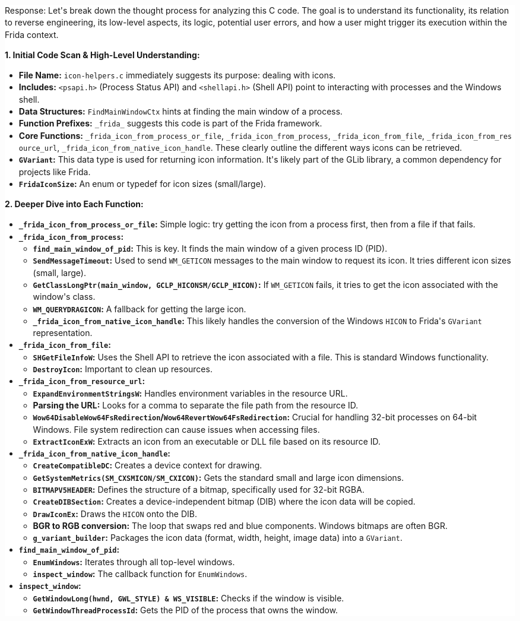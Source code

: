 Response:
Let's break down the thought process for analyzing this C code. The goal is to understand its functionality, its relation to reverse engineering, its low-level aspects, its logic, potential user errors, and how a user might trigger its execution within the Frida context.

**1. Initial Code Scan & High-Level Understanding:**

* **File Name:** `icon-helpers.c` immediately suggests its purpose: dealing with icons.
* **Includes:**  `<psapi.h>` (Process Status API) and `<shellapi.h>` (Shell API) point to interacting with processes and the Windows shell.
* **Data Structures:** `FindMainWindowCtx` hints at finding the main window of a process.
* **Function Prefixes:** `_frida_` suggests this code is part of the Frida framework.
* **Core Functions:**  `_frida_icon_from_process_or_file`, `_frida_icon_from_process`, `_frida_icon_from_file`, `_frida_icon_from_resource_url`, `_frida_icon_from_native_icon_handle`. These clearly outline the different ways icons can be retrieved.
* **`GVariant`:**  This data type is used for returning icon information. It's likely part of the GLib library, a common dependency for projects like Frida.
* **`FridaIconSize`:** An enum or typedef for icon sizes (small/large).

**2. Deeper Dive into Each Function:**

* **`_frida_icon_from_process_or_file`:**  Simple logic: try getting the icon from a process first, then from a file if that fails.
* **`_frida_icon_from_process`:**
    * **`find_main_window_of_pid`:**  This is key. It finds the main window of a given process ID (PID).
    * **`SendMessageTimeout`:**  Used to send `WM_GETICON` messages to the main window to request its icon. It tries different icon sizes (small, large).
    * **`GetClassLongPtr(main_window, GCLP_HICONSM/GCLP_HICON)`:** If `WM_GETICON` fails, it tries to get the icon associated with the window's class.
    * **`WM_QUERYDRAGICON`:** A fallback for getting the large icon.
    * **`_frida_icon_from_native_icon_handle`:** This likely handles the conversion of the Windows `HICON` to Frida's `GVariant` representation.
* **`_frida_icon_from_file`:**
    * **`SHGetFileInfoW`:**  Uses the Shell API to retrieve the icon associated with a file. This is standard Windows functionality.
    * **`DestroyIcon`:**  Important to clean up resources.
* **`_frida_icon_from_resource_url`:**
    * **`ExpandEnvironmentStringsW`:**  Handles environment variables in the resource URL.
    * **Parsing the URL:**  Looks for a comma to separate the file path from the resource ID.
    * **`Wow64DisableWow64FsRedirection`/`Wow64RevertWow64FsRedirection`:**  Crucial for handling 32-bit processes on 64-bit Windows. File system redirection can cause issues when accessing files.
    * **`ExtractIconExW`:**  Extracts an icon from an executable or DLL file based on its resource ID.
* **`_frida_icon_from_native_icon_handle`:**
    * **`CreateCompatibleDC`:** Creates a device context for drawing.
    * **`GetSystemMetrics(SM_CXSMICON/SM_CXICON)`:** Gets the standard small and large icon dimensions.
    * **`BITMAPV5HEADER`:**  Defines the structure of a bitmap, specifically used for 32-bit RGBA.
    * **`CreateDIBSection`:** Creates a device-independent bitmap (DIB) where the icon data will be copied.
    * **`DrawIconEx`:**  Draws the `HICON` onto the DIB.
    * **BGR to RGB conversion:** The loop that swaps red and blue components. Windows bitmaps are often BGR.
    * **`g_variant_builder`:**  Packages the icon data (format, width, height, image data) into a `GVariant`.
* **`find_main_window_of_pid`:**
    * **`EnumWindows`:**  Iterates through all top-level windows.
    * **`inspect_window`:**  The callback function for `EnumWindows`.
* **`inspect_window`:**
    * **`GetWindowLong(hwnd, GWL_STYLE) & WS_VISIBLE`:** Checks if the window is visible.
    * **`GetWindowThreadProcessId`:** Gets the PID of the process that owns the window.

